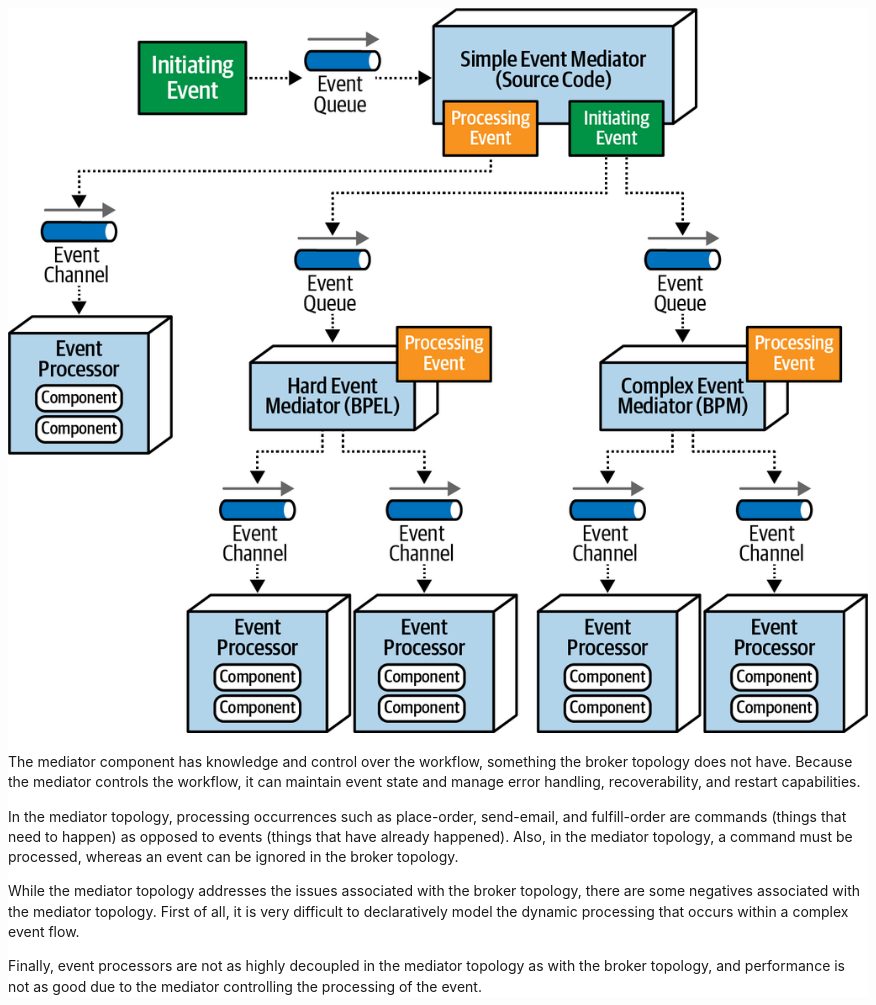 ![Event mediator types](../misc/fundamentals_of_software_architecture/c14/fig14_3.png)

The mediator component has knowledge and control over the workflow, something the broker topology does not have. Because the mediator controls the workflow, it can maintain event state and manage error handling, recoverability, and restart capabilities.

In the mediator topology, processing occurrences such as place-order, send-email, and fulfill-order are commands (things that need to happen) as opposed to events (things that have already happened). Also, in the mediator topology, a command must be processed, whereas an event can be ignored in the broker topology.

While the mediator topology addresses the issues associated with the broker topology, there are some negatives associated with the mediator topology. First of all, it is very difficult to declaratively model the dynamic processing that occurs within a complex event flow.

Finally, event processors are not as highly decoupled in the mediator topology as with the broker topology, and performance is not as good due to the mediator controlling the processing of the event. 
